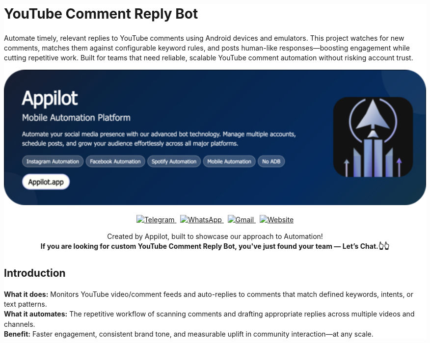 # YouTube Comment Reply Bot

Automate timely, relevant replies to YouTube comments using Android devices and emulators. This project watches for new comments, matches them against configurable keyword rules, and posts human-like responses—boosting engagement while cutting repetitive work. Built for teams that need reliable, scalable YouTube comment automation without risking account trust.

<p align="center">
  <a href="https://Appilot.app" target="_blank">
    <img src="media/appilot-baner.png" alt="Appilot Banner" width="100%">
  </a>
</p>
<p align="center">
  <a href="https://t.me/devpilot1" target="_blank">
    <img src="https://img.shields.io/badge/Chat%20on-Telegram-2CA5E0?style=for-the-badge&logo=telegram&logoColor=white" alt="Telegram">
  </a>&nbsp;
  <a href="https://wa.me/923249868488?text=Hi%20Appilot%2C%20I'm%20interested%20in%20automation." target="_blank">
    <img src="https://img.shields.io/badge/Chat-WhatsApp-25D366?style=for-the-badge&logo=whatsapp&logoColor=white" alt="WhatsApp">
  </a>&nbsp;
  <a href="mailto:support@appilot.app" target="_blank">
    <img src="https://img.shields.io/badge/Email-support@appilot.app-EA4335?style=for-the-badge&logo=gmail&logoColor=white" alt="Gmail">
  </a>&nbsp;
  <a href="https://appilot.app" target="_blank">
    <img src="https://img.shields.io/badge/Visit-Website-007BFF?style=for-the-badge&logo=google-chrome&logoColor=white" alt="Website">
  </a>
</p>

<p align="center"> 
   Created by Appilot, built to showcase our approach to Automation!<br>
   <strong>If you are looking for custom YouTube Comment Reply Bot, you've just found your team — Let’s Chat.👆👆</strong>
</p>

## Introduction
**What it does:** Monitors YouTube video/comment feeds and auto-replies to comments that match defined keywords, intents, or text patterns.  
**What it automates:** The repetitive workflow of scanning comments and drafting appropriate replies across multiple videos and channels.  
**Benefit:** Faster engagement, consistent brand tone, and measurable uplift in community interaction—at any scale.
